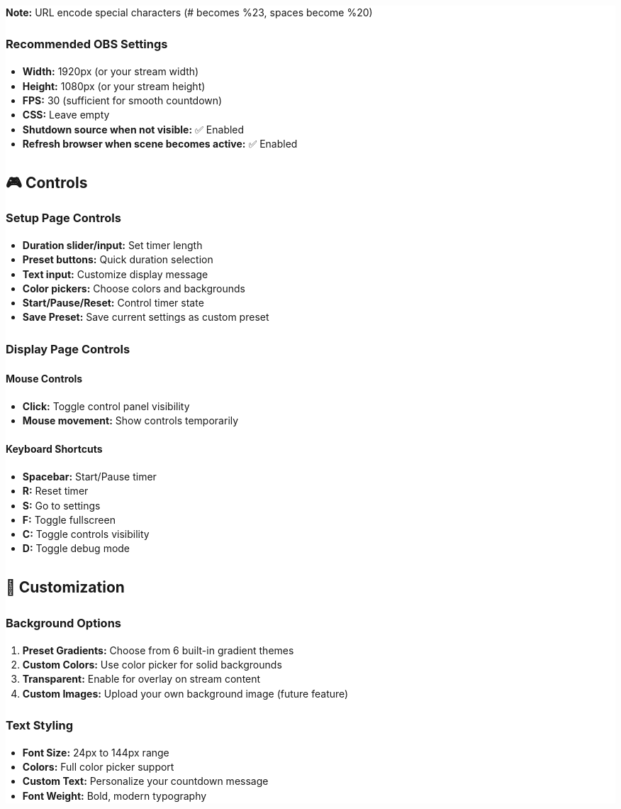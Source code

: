 **Note:** URL encode special characters (# becomes %23, spaces become %20)

### Recommended OBS Settings

- **Width:** 1920px (or your stream width)
- **Height:** 1080px (or your stream height)  
- **FPS:** 30 (sufficient for smooth countdown)
- **CSS:** Leave empty
- **Shutdown source when not visible:** ✅ Enabled
- **Refresh browser when scene becomes active:** ✅ Enabled

## 🎮 Controls

### Setup Page Controls
- **Duration slider/input:** Set timer length
- **Preset buttons:** Quick duration selection
- **Text input:** Customize display message
- **Color pickers:** Choose colors and backgrounds
- **Start/Pause/Reset:** Control timer state
- **Save Preset:** Save current settings as custom preset

### Display Page Controls

#### Mouse Controls
- **Click:** Toggle control panel visibility
- **Mouse movement:** Show controls temporarily

#### Keyboard Shortcuts
- **Spacebar:** Start/Pause timer
- **R:** Reset timer
- **S:** Go to settings
- **F:** Toggle fullscreen
- **C:** Toggle controls visibility
- **D:** Toggle debug mode

## 🎨 Customization

### Background Options
1. **Preset Gradients:** Choose from 6 built-in gradient themes
2. **Custom Colors:** Use color picker for solid backgrounds
3. **Transparent:** Enable for overlay on stream content
4. **Custom Images:** Upload your own background image (future feature)

### Text Styling
- **Font Size:** 24px to 144px range
- **Colors:** Full color picker support
- **Custom Text:** Personalize your countdown message
- **Font Weight:** Bold, modern typography
